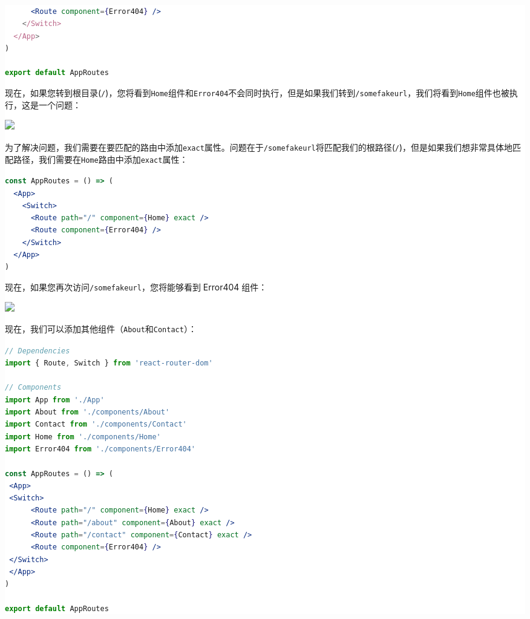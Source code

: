 ```jsx
      <Route component={Error404} />
    </Switch>
  </App>
)

export default AppRoutes
```

现在，如果您转到根目录(`/`)，您将看到`Home`组件和`Error404`不会同时执行，但是如果我们转到`/somefakeurl`，我们将看到`Home`组件也被执行，这是一个问题：

![](https://github.com/OpenDocCN/freelearn-react-zh/raw/master/docs/react17-dsn-ptn-best-prac/img/4350be0f-ff8f-411b-a9fe-9ddfc02bbd7e.png)

为了解决问题，我们需要在要匹配的路由中添加`exact`属性。问题在于`/somefakeurl`将匹配我们的根路径(`/`)，但是如果我们想非常具体地匹配路径，我们需要在`Home`路由中添加`exact`属性：

```jsx
const AppRoutes = () => (
  <App>
    <Switch>
      <Route path="/" component={Home} exact />
      <Route component={Error404} />
    </Switch>
  </App>
)
```

现在，如果您再次访问`/somefakeurl`，您将能够看到 Error404 组件：

![](https://github.com/OpenDocCN/freelearn-react-zh/raw/master/docs/react17-dsn-ptn-best-prac/img/ef641b8e-0018-4766-8356-93b8619c1870.png)

现在，我们可以添加其他组件（`About`和`Contact`）：

```jsx
// Dependencies
import { Route, Switch } from 'react-router-dom'

// Components
import App from './App'
import About from './components/About'
import Contact from './components/Contact'
import Home from './components/Home'
import Error404 from './components/Error404'

const AppRoutes = () => (
 <App>
 <Switch>
      <Route path="/" component={Home} exact />
      <Route path="/about" component={About} exact />
      <Route path="/contact" component={Contact} exact />
      <Route component={Error404} />
 </Switch>
 </App>
)

export default AppRoutes
```
